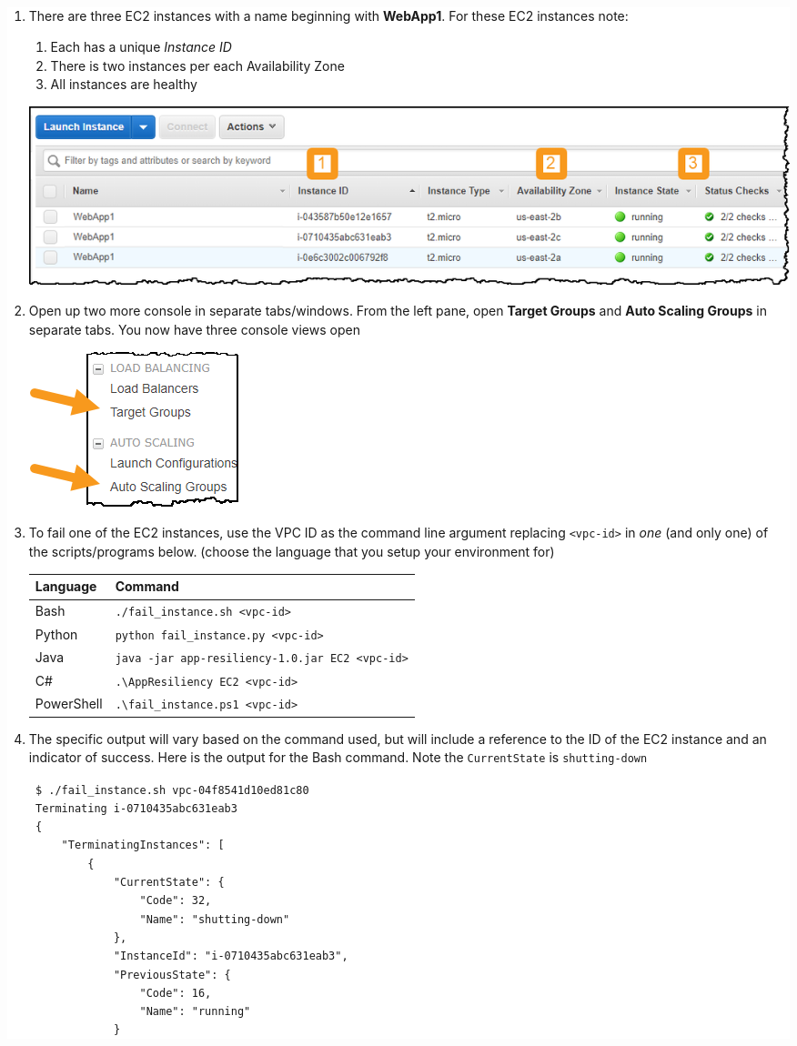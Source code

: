 1. There are three EC2 instances with a name beginning with **WebApp1**. For these EC2 instances note:
      1. Each has a unique *Instance ID*
      1. There is two instances per each Availability Zone
      1. All instances are healthy

    ![EC2InitialCheck](Images/EC2InitialCheck.png)

1. Open up two more console in separate tabs/windows. From the left pane, open **Target Groups** and **Auto Scaling Groups** in separate tabs. You now have three console views open

    ![NavToTargetGroupAndScalingGroup](Images/NavToTargetGroupAndScalingGroup.png)

1. To fail one of the EC2 instances, use the VPC ID as the command line argument replacing `<vpc-id>` in _one_ (and only one) of the scripts/programs below. (choose the language that you setup your environment for)

    | Language   | Command                                         |
    | :--------- | :---------------------------------------------- |
    | Bash       | `./fail_instance.sh <vpc-id>`                   |
    | Python     | `python fail_instance.py <vpc-id>`              |
    | Java       | `java -jar app-resiliency-1.0.jar EC2 <vpc-id>` |
    | C#         | `.\AppResiliency EC2 <vpc-id>`                  |
    | PowerShell | `.\fail_instance.ps1 <vpc-id>`                  |

1. The specific output will vary based on the command used, but will include a reference to the ID of the EC2 instance and an indicator of success.  Here is the output for the Bash command. Note the `CurrentState` is `shutting-down`

        $ ./fail_instance.sh vpc-04f8541d10ed81c80
        Terminating i-0710435abc631eab3
        {
            "TerminatingInstances": [
                {
                    "CurrentState": {
                        "Code": 32,
                        "Name": "shutting-down"
                    },
                    "InstanceId": "i-0710435abc631eab3",
                    "PreviousState": {
                        "Code": 16,
                        "Name": "running"
                    }